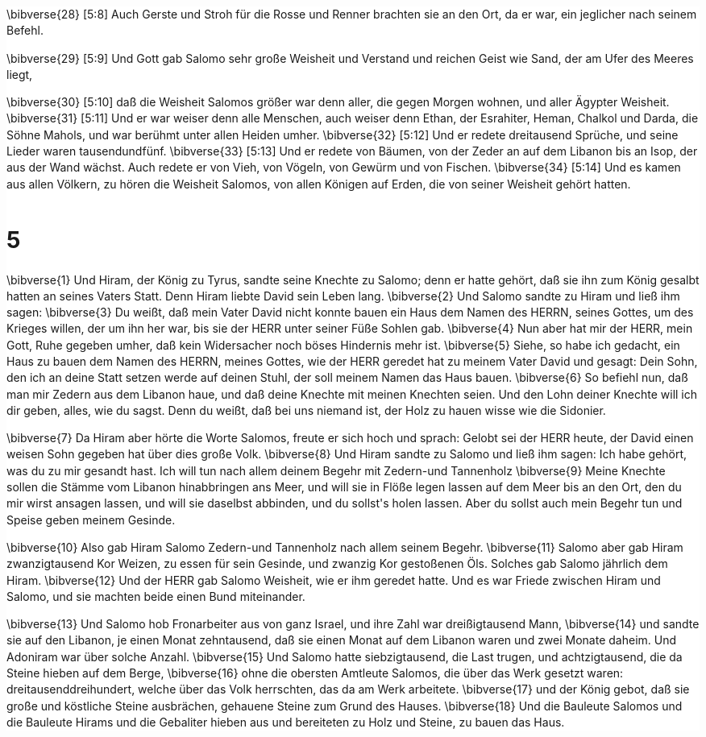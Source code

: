 \bibverse{28} [5:8] Auch Gerste und Stroh für die Rosse und Renner brachten sie an den Ort, da er war, ein jeglicher nach seinem Befehl. 

\bibverse{29} [5:9] Und Gott gab Salomo sehr große Weisheit und Verstand und reichen Geist wie Sand, der am Ufer des Meeres liegt, 

\bibverse{30} [5:10] daß die Weisheit Salomos größer war denn aller, die gegen Morgen wohnen, und aller Ägypter Weisheit. \bibverse{31} [5:11] Und er war weiser denn alle Menschen, auch weiser denn Ethan, der Esrahiter, Heman, Chalkol und Darda, die Söhne Mahols, und war berühmt unter allen Heiden umher. \bibverse{32} [5:12] Und er redete dreitausend Sprüche, und seine Lieder waren tausendundfünf. \bibverse{33} [5:13] Und er redete von Bäumen, von der Zeder an auf dem Libanon bis an Isop, der aus der Wand wächst. Auch redete er von Vieh, von Vögeln, von Gewürm und von Fischen. \bibverse{34} [5:14] Und es kamen aus allen Völkern, zu hören die Weisheit Salomos, von allen Königen auf Erden, die von seiner Weisheit gehört hatten. 

# 5 
\bibverse{1} Und Hiram, der König zu Tyrus, sandte seine Knechte zu Salomo; denn er hatte gehört, daß sie ihn zum König gesalbt hatten an seines Vaters Statt. Denn Hiram liebte David sein Leben lang. \bibverse{2} Und Salomo sandte zu Hiram und ließ ihm sagen: \bibverse{3} Du weißt, daß mein Vater David nicht konnte bauen ein Haus dem Namen des HERRN, seines Gottes, um des Krieges willen, der um ihn her war, bis sie der HERR unter seiner Füße Sohlen gab. \bibverse{4} Nun aber hat mir der HERR, mein Gott, Ruhe gegeben umher, daß kein Widersacher noch böses Hindernis mehr ist. \bibverse{5} Siehe, so habe ich gedacht, ein Haus zu bauen dem Namen des HERRN, meines Gottes, wie der HERR geredet hat zu meinem Vater David und gesagt: Dein Sohn, den ich an deine Statt setzen werde auf deinen Stuhl, der soll meinem Namen das Haus bauen. \bibverse{6} So befiehl nun, daß man mir Zedern aus dem Libanon haue, und daß deine Knechte mit meinen Knechten seien. Und den Lohn deiner Knechte will ich dir geben, alles, wie du sagst. Denn du weißt, daß bei uns niemand ist, der Holz zu hauen wisse wie die Sidonier. 

\bibverse{7} Da Hiram aber hörte die Worte Salomos, freute er sich hoch und sprach: Gelobt sei der HERR heute, der David einen weisen Sohn gegeben hat über dies große Volk. \bibverse{8} Und Hiram sandte zu Salomo und ließ ihm sagen: Ich habe gehört, was du zu mir gesandt hast. Ich will tun nach allem deinem Begehr mit Zedern-und Tannenholz \bibverse{9} Meine Knechte sollen die Stämme vom Libanon hinabbringen ans Meer, und will sie in Flöße legen lassen auf dem Meer bis an den Ort, den du mir wirst ansagen lassen, und will sie daselbst abbinden, und du sollst's holen lassen. Aber du sollst auch mein Begehr tun und Speise geben meinem Gesinde. 

\bibverse{10} Also gab Hiram Salomo Zedern-und Tannenholz nach allem seinem Begehr. \bibverse{11} Salomo aber gab Hiram zwanzigtausend Kor Weizen, zu essen für sein Gesinde, und zwanzig Kor gestoßenen Öls. Solches gab Salomo jährlich dem Hiram. \bibverse{12} Und der HERR gab Salomo Weisheit, wie er ihm geredet hatte. Und es war Friede zwischen Hiram und Salomo, und sie machten beide einen Bund miteinander. 

\bibverse{13} Und Salomo hob Fronarbeiter aus von ganz Israel, und ihre Zahl war dreißigtausend Mann, \bibverse{14} und sandte sie auf den Libanon, je einen Monat zehntausend, daß sie einen Monat auf dem Libanon waren und zwei Monate daheim. Und Adoniram war über solche Anzahl. \bibverse{15} Und Salomo hatte siebzigtausend, die Last trugen, und achtzigtausend, die da Steine hieben auf dem Berge, \bibverse{16} ohne die obersten Amtleute Salomos, die über das Werk gesetzt waren: dreitausenddreihundert, welche über das Volk herrschten, das da am Werk arbeitete. \bibverse{17} und der König gebot, daß sie große und köstliche Steine ausbrächen, gehauene Steine zum Grund des Hauses. \bibverse{18} Und die Bauleute Salomos und die Bauleute Hirams und die Gebaliter hieben aus und bereiteten zu Holz und Steine, zu bauen das Haus. 
